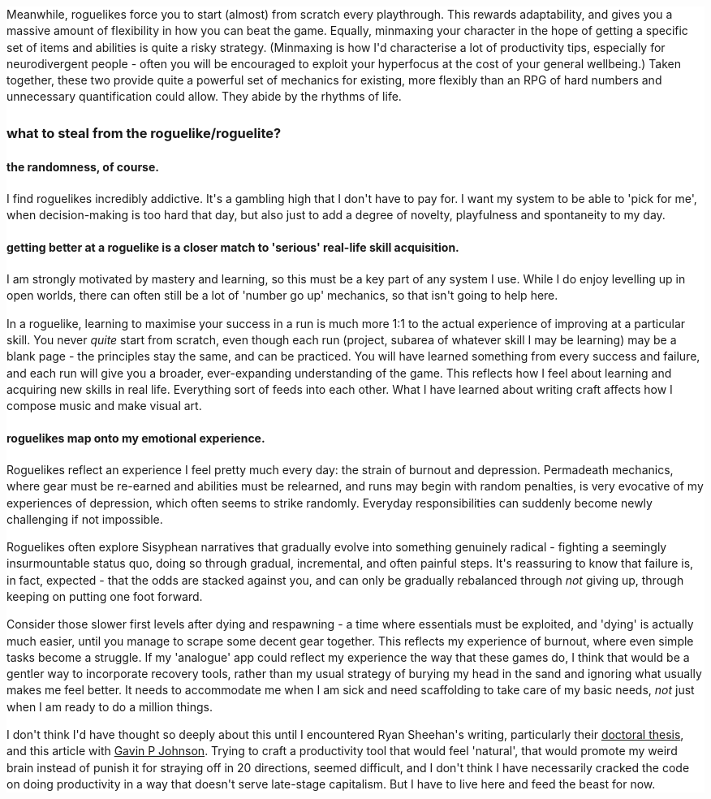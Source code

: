 Meanwhile, roguelikes force you to start (almost) from scratch every playthrough. This rewards adaptability, and gives you a massive amount of flexibility in how you can beat the game. Equally, minmaxing your character in the hope of getting a specific set of items and abilities is quite a risky strategy. (Minmaxing is how I'd characterise a lot of productivity tips, especially for neurodivergent people - often you will be encouraged to exploit your hyperfocus at the cost of your general wellbeing.) Taken together, these two provide quite a powerful set of mechanics for existing, more flexibly than an RPG of hard numbers and unnecessary quantification could allow. They abide by the rhythms of life.

### what to steal from the roguelike/roguelite?

#### the randomness, of course.
I find roguelikes incredibly addictive. It's a gambling high that I don't have to pay for. I want my system to be able to 'pick for me', when decision-making is too hard that day, but also just to add a degree of novelty, playfulness and spontaneity to my day.

#### getting better at a roguelike is a closer match to 'serious' real-life skill acquisition.
I am strongly motivated by mastery and learning, so this must be a key part of any system I use. While I do enjoy levelling up in open worlds, there can often still be a lot of 'number go up' mechanics, so that isn't going to help here.

In a roguelike, learning to maximise your success in a run is much more 1:1 to the actual experience of improving at a particular skill. You never *quite* start from scratch, even though each run (project, subarea of whatever skill I may be learning) may be a blank page - the principles stay the same, and can be practiced. You will have learned something from every success and failure, and each run will give you a broader, ever-expanding understanding of the game. This reflects how I feel about learning and acquiring new skills in real life. Everything sort of feeds into each other. What I have learned about writing craft affects how I compose music and make visual art.

#### roguelikes map onto my emotional experience.
Roguelikes reflect an experience I feel pretty much every day: the strain of burnout and depression. Permadeath mechanics, where gear must be re-earned and abilities must be relearned, and runs may begin with random penalties, is very evocative of my experiences of depression, which often seems to strike randomly. Everyday responsibilities can suddenly become newly challenging if not impossible. 

Roguelikes often explore Sisyphean narratives that gradually evolve into something genuinely radical - fighting a seemingly insurmountable status quo, doing so through gradual, incremental, and often painful steps. It's reassuring to know that failure is, in fact, expected - that the odds are stacked against you, and can only be gradually rebalanced through *not* giving up, through keeping on putting one foot forward.

Consider those slower first levels after dying and respawning - a time where essentials must be exploited, and 'dying' is actually much easier, until you manage to scrape some decent gear together. This reflects my experience of burnout, where even simple tasks become a struggle. If my 'analogue' app could reflect my experience the way that these games do, I think that would be a gentler way to incorporate recovery tools, rather than my usual strategy of burying my head in the sand and ignoring what usually makes me feel better. It needs to accommodate me when I am sick and need scaffolding to take care of my basic needs, *not* just when I am ready to do a million things.

I don't think I'd have thought so deeply about this until I encountered Ryan Sheehan's writing, particularly their [doctoral thesis](https://etd.ohiolink.edu/acprod/odb_etd/etd/r/1501/10?clear=10&p10_accession_num=osu1620125053498597), and this article with [Gavin P Johnson](https://www.academia.edu/38538833/_The_Uses_of_Queer_Failure_Navigating_Away_from_the_Pedagogical_Mandate_of_Happiness_). Trying to craft a productivity tool that would feel 'natural', that would promote my weird brain instead of punish it for straying off in 20 directions, seemed difficult, and I don't think I have necessarily cracked the code on doing productivity in a way that doesn't serve late-stage capitalism. But I have to live here and feed the beast for now.
